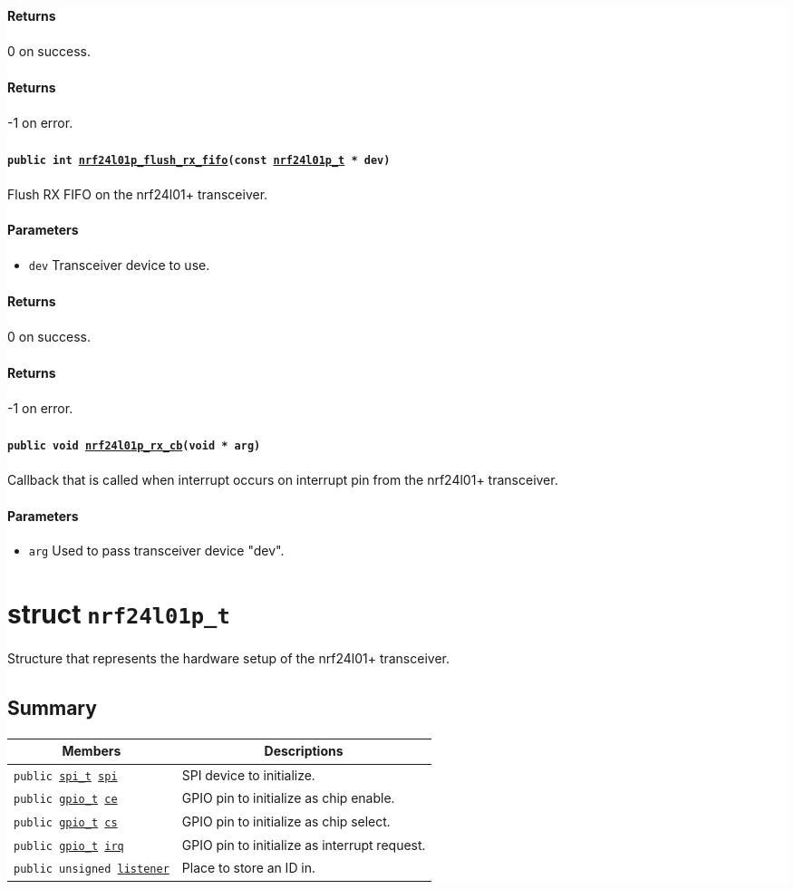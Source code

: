 #### Returns
0 on success. 

#### Returns
-1 on error.

#### `public int `[`nrf24l01p_flush_rx_fifo`](#group__drivers__nrf24l01p_1ga17f2cfd204e6515ddfbe63de0da48339)`(const `[`nrf24l01p_t`](./doc/starlight-docs/src/content/docs/apidoc/api-drivers_nrf24l01p.md#structnrf24l01p__t)` * dev)` 

Flush RX FIFO on the nrf24l01+ transceiver.

#### Parameters
* `dev` Transceiver device to use.

#### Returns
0 on success. 

#### Returns
-1 on error.

#### `public void `[`nrf24l01p_rx_cb`](#group__drivers__nrf24l01p_1ga46bdd438475fd2ff054c9013c187571e)`(void * arg)` 

Callback that is called when interrupt occurs on interrupt pin from the nrf24l01+ transceiver.

#### Parameters
* `arg` Used to pass transceiver device "dev".

# struct `nrf24l01p_t` 

Structure that represents the hardware setup of the nrf24l01+ transceiver.

## Summary

 Members                        | Descriptions                                
--------------------------------|---------------------------------------------
`public `[`spi_t`](./doc/starlight-docs/src/content/docs/apidoc/api-undefined.md#group__drivers__periph__spi_1ga12004e6f2a2ea6b7c0a96c654a2f3874)` `[`spi`](#structnrf24l01p__t_1afec44260632b9c1ebb79626a5dc80bc5) | SPI device to initialize.
`public `[`gpio_t`](./doc/starlight-docs/src/content/docs/apidoc/api-undefined.md#group__drivers__periph__gpio_1gadacfc0deb08affff1e88f9549c8e2823)` `[`ce`](#structnrf24l01p__t_1af9cd79bac51d98e4ba432aa24aa3ceb4) | GPIO pin to initialize as chip enable.
`public `[`gpio_t`](./doc/starlight-docs/src/content/docs/apidoc/api-undefined.md#group__drivers__periph__gpio_1gadacfc0deb08affff1e88f9549c8e2823)` `[`cs`](#structnrf24l01p__t_1a165aaebb02bf468d79d76e3afba948b1) | GPIO pin to initialize as chip select.
`public `[`gpio_t`](./doc/starlight-docs/src/content/docs/apidoc/api-undefined.md#group__drivers__periph__gpio_1gadacfc0deb08affff1e88f9549c8e2823)` `[`irq`](#structnrf24l01p__t_1a9a8d7e17693d381e4acbaaa090ec1a51) | GPIO pin to initialize as interrupt request.
`public unsigned `[`listener`](#structnrf24l01p__t_1a8a65a1d82b10100e592991f707373048) | Place to store an ID in.
